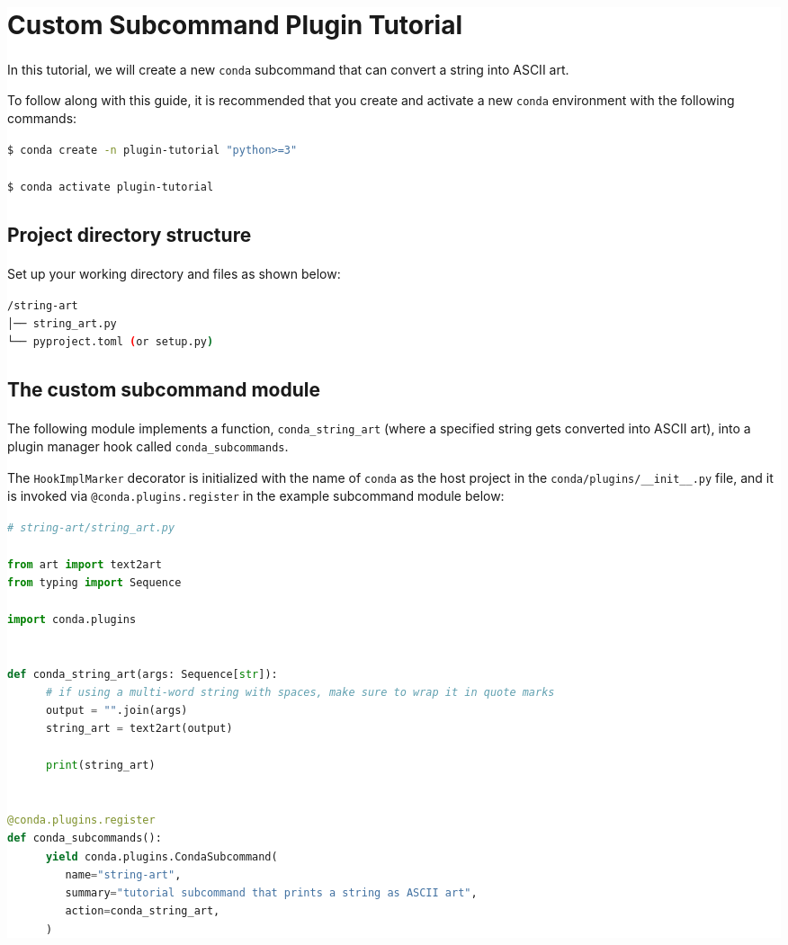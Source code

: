 [PyPA docs]: https://packaging.python.org/en/latest/tutorials/packaging-projects/#creating-pyproject-toml
[entrypoints docs]: https://packaging.python.org/en/latest/specifications/entry-points/
[pluggy docs]: https://pluggy.readthedocs.io/en/stable/index.html#loading-setuptools-entry-points
[licenses]: https://docs.conda.io/projects/conda/en/latest/dev-guide/plugin-api/index.html#a-note-on-licensing


# Custom Subcommand Plugin Tutorial

In this tutorial, we will create a new `conda` subcommand that can convert a string
into ASCII art.

To follow along with this guide, it is recommended that you create and activate a new `conda` environment with the following commands:

```bash
$ conda create -n plugin-tutorial "python>=3"

$ conda activate plugin-tutorial
```

## Project directory structure

Set up your working directory and files as shown below:

```bash
/string-art
│── string_art.py
└── pyproject.toml (or setup.py)
```

## The custom subcommand module

The following module implements a function, `conda_string_art` (where a specified string gets
converted into ASCII art), into a plugin manager hook called `conda_subcommands`.

The `HookImplMarker` decorator is initialized with the name of `conda` as the host
project in the `conda/plugins/__init__.py` file, and it is invoked via `@conda.plugins.register` in the example subcommand module below:

```python
# string-art/string_art.py

from art import text2art
from typing import Sequence

import conda.plugins


def conda_string_art(args: Sequence[str]):
      # if using a multi-word string with spaces, make sure to wrap it in quote marks
      output = "".join(args)
      string_art = text2art(output)

      print(string_art)


@conda.plugins.register
def conda_subcommands():
      yield conda.plugins.CondaSubcommand(
         name="string-art",
         summary="tutorial subcommand that prints a string as ASCII art",
         action=conda_string_art,
      )
```
